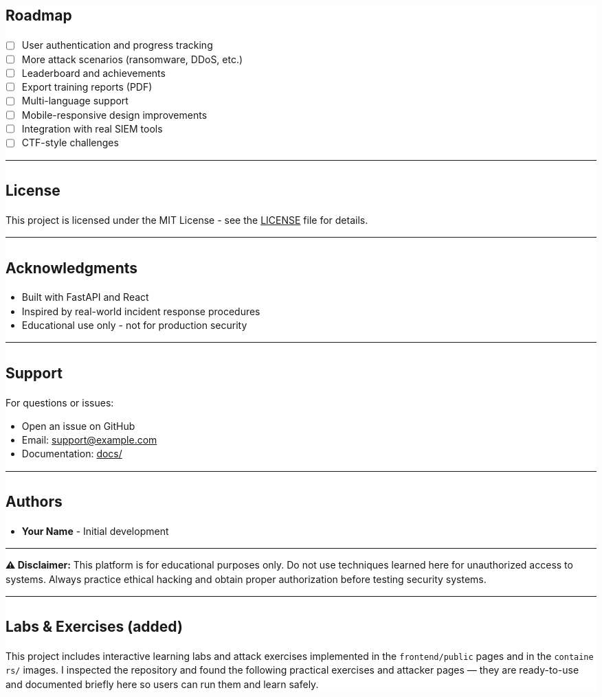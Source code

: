 ## Roadmap

- [ ] User authentication and progress tracking
- [ ] More attack scenarios (ransomware, DDoS, etc.)
- [ ] Leaderboard and achievements
- [ ] Export training reports (PDF)
- [ ] Multi-language support
- [ ] Mobile-responsive design improvements
- [ ] Integration with real SIEM tools
- [ ] CTF-style challenges

---

## License

This project is licensed under the MIT License - see the [LICENSE](LICENSE) file for details.

---

## Acknowledgments

- Built with FastAPI and React
- Inspired by real-world incident response procedures
- Educational use only - not for production security

---

## Support

For questions or issues:
- Open an issue on GitHub
- Email: support@example.com
- Documentation: [docs/](docs/)

---

## Authors

- **Your Name** - Initial development

---

**⚠️ Disclaimer:** This platform is for educational purposes only. Do not use techniques learned here for unauthorized access to systems. Always practice ethical hacking and obtain proper authorization before testing security systems.


---

## Labs & Exercises (added)

This project includes interactive learning labs and attack exercises implemented in the `frontend/public` pages and in the `containers/` images. I inspected the repository and found the following practical exercises and attacker pages — they are ready-to-use and documented briefly here so users can run them and learn safely.
